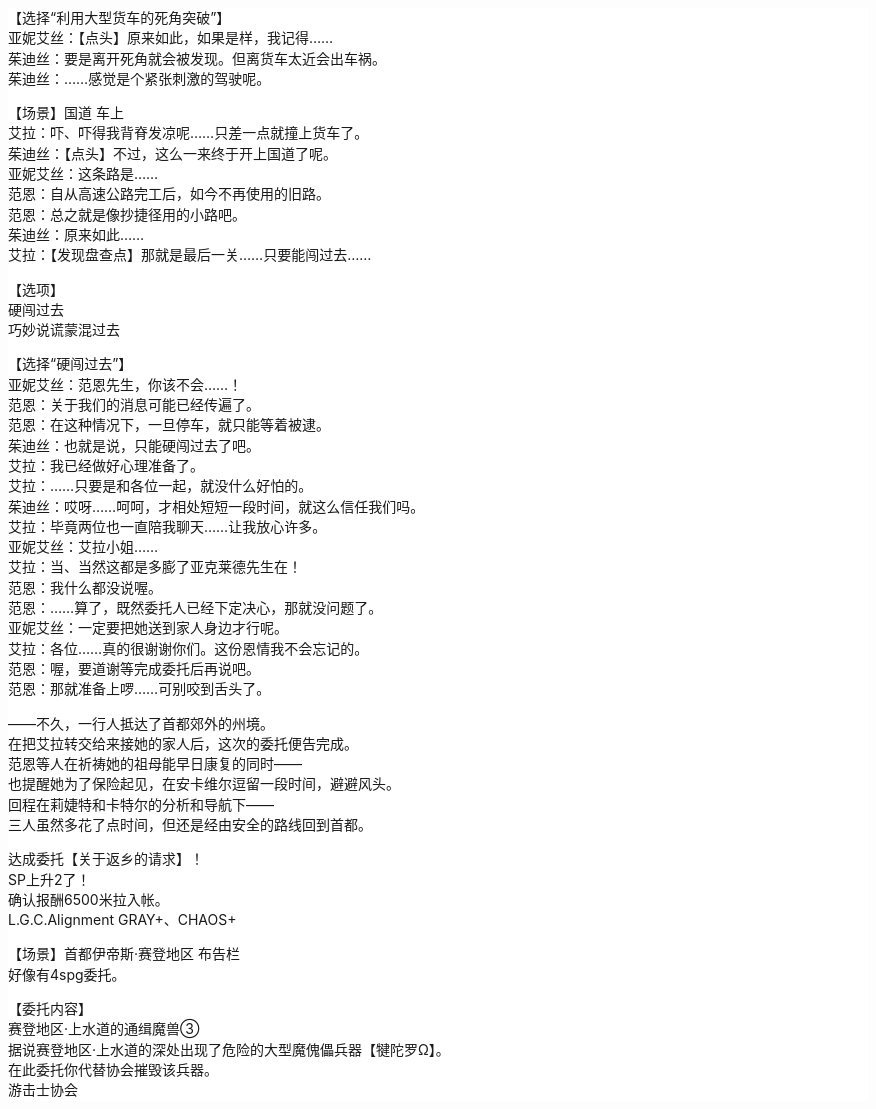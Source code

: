 【选择“利用大型货车的死角突破”】  
亚妮艾丝：【点头】原来如此，如果是样，我记得……  
茱迪丝：要是离开死角就会被发现。但离货车太近会出车祸。  
茱迪丝：……感觉是个紧张刺激的驾驶呢。  
  
【场景】国道 车上  
艾拉：吓、吓得我背脊发凉呢……只差一点就撞上货车了。  
茱迪丝：【点头】不过，这么一来终于开上国道了呢。  
亚妮艾丝：这条路是……  
范恩：自从高速公路完工后，如今不再使用的旧路。  
范恩：总之就是像抄捷径用的小路吧。  
茱迪丝：原来如此……  
艾拉：【发现盘查点】那就是最后一关……只要能闯过去……  
  
【选项】  
硬闯过去  
巧妙说谎蒙混过去  
  
【选择“硬闯过去”】  
亚妮艾丝：范恩先生，你该不会……！  
范恩：关于我们的消息可能已经传遍了。  
范恩：在这种情况下，一旦停车，就只能等着被逮。  
茱迪丝：也就是说，只能硬闯过去了吧。  
艾拉：我已经做好心理准备了。  
艾拉：……只要是和各位一起，就没什么好怕的。  
茱迪丝：哎呀……呵呵，才相处短短一段时间，就这么信任我们吗。  
艾拉：毕竟两位也一直陪我聊天……让我放心许多。  
亚妮艾丝：艾拉小姐……  
艾拉：当、当然这都是多膨了亚克莱德先生在！  
范恩：我什么都没说喔。  
范恩：……算了，既然委托人已经下定决心，那就没问题了。  
亚妮艾丝：一定要把她送到家人身边才行呢。  
艾拉：各位……真的很谢谢你们。这份恩情我不会忘记的。  
范恩：喔，要道谢等完成委托后再说吧。  
范恩：那就准备上啰……可别咬到舌头了。  
  
——不久，一行人抵达了首都郊外的州境。  
在把艾拉转交给来接她的家人后，这次的委托便告完成。  
范恩等人在祈祷她的祖母能早日康复的同时——  
也提醒她为了保险起见，在安卡维尔逗留一段时间，避避风头。  
回程在莉婕特和卡特尔的分析和导航下——  
三人虽然多花了点时间，但还是经由安全的路线回到首都。  
  
达成委托【关于返乡的请求】！  
SP上升2了！  
确认报酬6500米拉入帐。  
L.G.C.Alignment GRAY+、CHAOS+  
  
  
【场景】首都伊帝斯·赛登地区 布告栏  
好像有4spg委托。  
  
【委托内容】  
赛登地区·上水道的通缉魔兽③  
据说赛登地区·上水道的深处出现了危险的大型魔傀儡兵器【犍陀罗Ω】。  
在此委托你代替协会摧毁该兵器。  
游击士协会  
  